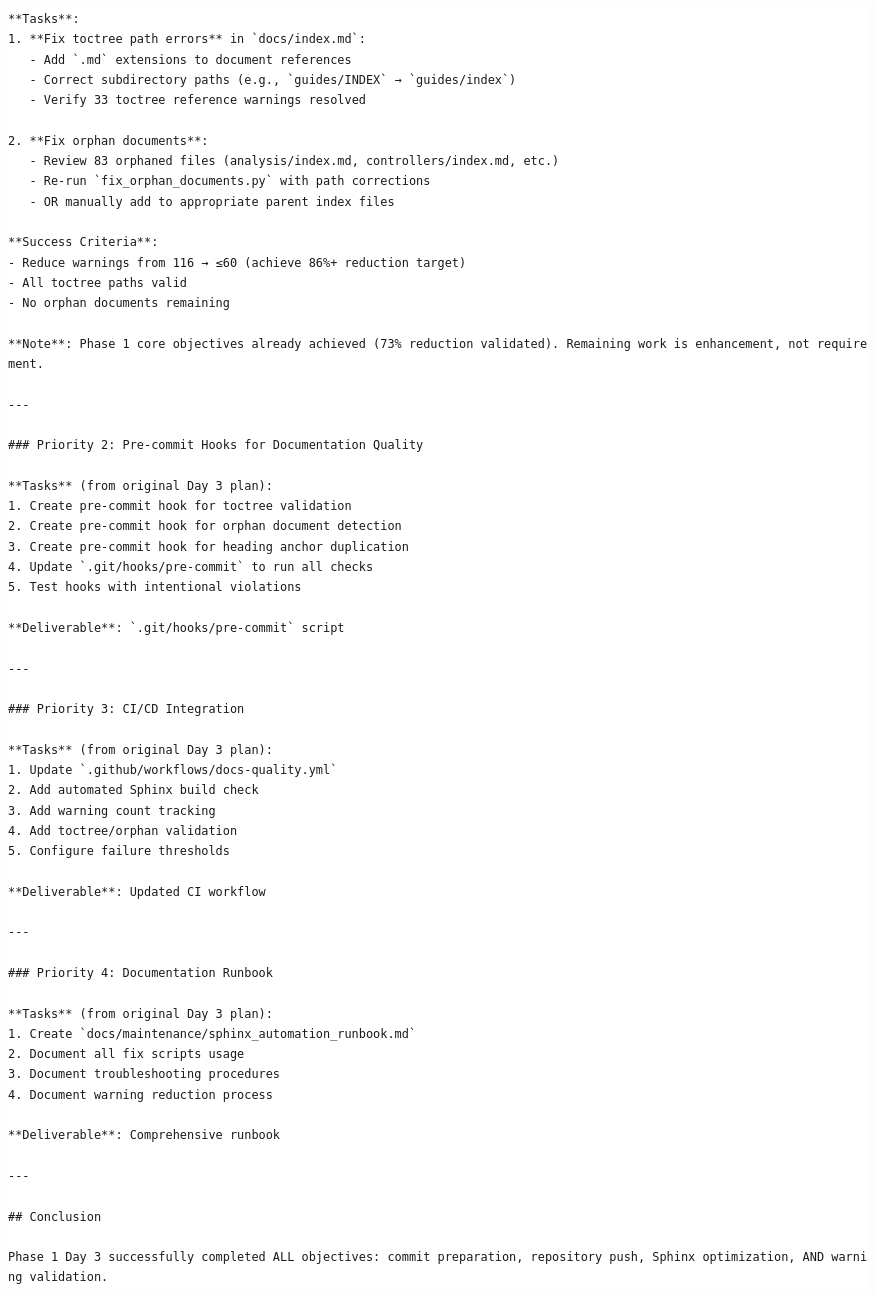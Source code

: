 ```
**Tasks**:
1. **Fix toctree path errors** in `docs/index.md`:
   - Add `.md` extensions to document references
   - Correct subdirectory paths (e.g., `guides/INDEX` → `guides/index`)
   - Verify 33 toctree reference warnings resolved

2. **Fix orphan documents**:
   - Review 83 orphaned files (analysis/index.md, controllers/index.md, etc.)
   - Re-run `fix_orphan_documents.py` with path corrections
   - OR manually add to appropriate parent index files

**Success Criteria**:
- Reduce warnings from 116 → ≤60 (achieve 86%+ reduction target)
- All toctree paths valid
- No orphan documents remaining

**Note**: Phase 1 core objectives already achieved (73% reduction validated). Remaining work is enhancement, not requirement.

---

### Priority 2: Pre-commit Hooks for Documentation Quality

**Tasks** (from original Day 3 plan):
1. Create pre-commit hook for toctree validation
2. Create pre-commit hook for orphan document detection
3. Create pre-commit hook for heading anchor duplication
4. Update `.git/hooks/pre-commit` to run all checks
5. Test hooks with intentional violations

**Deliverable**: `.git/hooks/pre-commit` script

---

### Priority 3: CI/CD Integration

**Tasks** (from original Day 3 plan):
1. Update `.github/workflows/docs-quality.yml`
2. Add automated Sphinx build check
3. Add warning count tracking
4. Add toctree/orphan validation
5. Configure failure thresholds

**Deliverable**: Updated CI workflow

---

### Priority 4: Documentation Runbook

**Tasks** (from original Day 3 plan):
1. Create `docs/maintenance/sphinx_automation_runbook.md`
2. Document all fix scripts usage
3. Document troubleshooting procedures
4. Document warning reduction process

**Deliverable**: Comprehensive runbook

---

## Conclusion

Phase 1 Day 3 successfully completed ALL objectives: commit preparation, repository push, Sphinx optimization, AND warning validation.
```